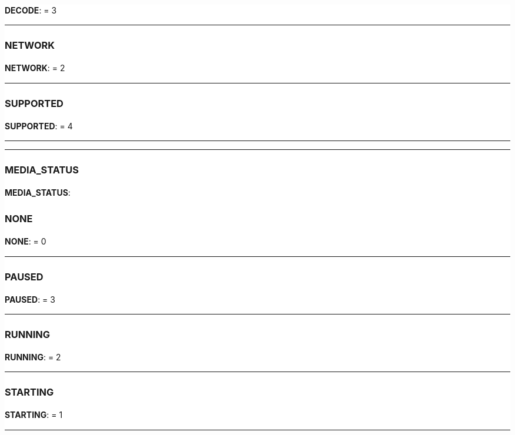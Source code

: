 **DECODE**:  = 3

___
<a id="media_error.network"></a>

###  NETWORK

**NETWORK**:  = 2

___
<a id="media_error.supported"></a>

###  SUPPORTED

**SUPPORTED**:  = 4

___

___
<a id="media_status"></a>

###  MEDIA_STATUS

**MEDIA_STATUS**: 

<a id="media_status.none"></a>

###  NONE

**NONE**:  = 0

___
<a id="media_status.paused"></a>

###  PAUSED

**PAUSED**:  = 3

___
<a id="media_status.running"></a>

###  RUNNING

**RUNNING**:  = 2

___
<a id="media_status.starting"></a>

###  STARTING

**STARTING**:  = 1

___
<a id="media_status.stopped"></a>
